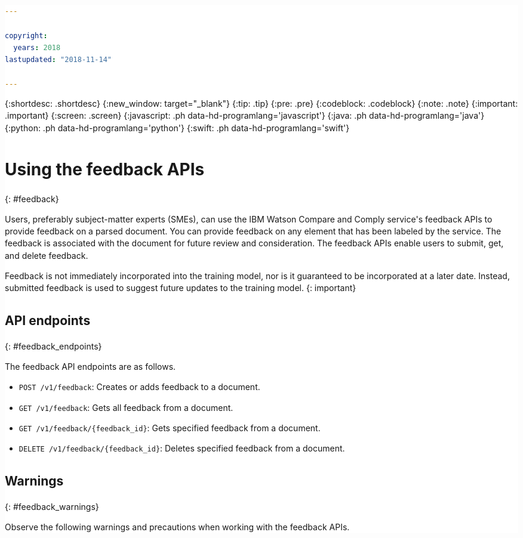 ```yaml
---

copyright:
  years: 2018
lastupdated: "2018-11-14"

---
```


{:shortdesc: .shortdesc}
{:new_window: target="_blank"}
{:tip: .tip}
{:pre: .pre}
{:codeblock: .codeblock}
{:note: .note}
{:important: .important}
{:screen: .screen}
{:javascript: .ph data-hd-programlang='javascript'}
{:java: .ph data-hd-programlang='java'}
{:python: .ph data-hd-programlang='python'}
{:swift: .ph data-hd-programlang='swift'}

# Using the feedback APIs
{: #feedback}

Users, preferably subject-matter experts (SMEs), can use the IBM Watson Compare and Comply service's feedback APIs to provide feedback on a parsed document. You can provide feedback on any element that has been labeled by the service. The feedback is associated with the document for future review and consideration. The feedback APIs enable users to submit, get, and delete feedback.

Feedback is not immediately incorporated into the training model, nor is it guaranteed to be incorporated at a later date. Instead, submitted feedback is used to suggest future updates to the training model.
{: important}

## API endpoints
{: #feedback_endpoints}

The feedback API endpoints are as follows.

 - `POST /v1/feedback`: Creates or adds feedback to a document.
 - `GET /v1/feedback`: Gets all feedback from a document.
 - `GET /v1/feedback/{feedback_id}`: Gets specified feedback from a document.

 - `DELETE /v1/feedback/{feedback_id}`: Deletes specified feedback from a document.
 
## Warnings
{: #feedback_warnings}

Observe the following warnings and precautions when working with the feedback APIs.
